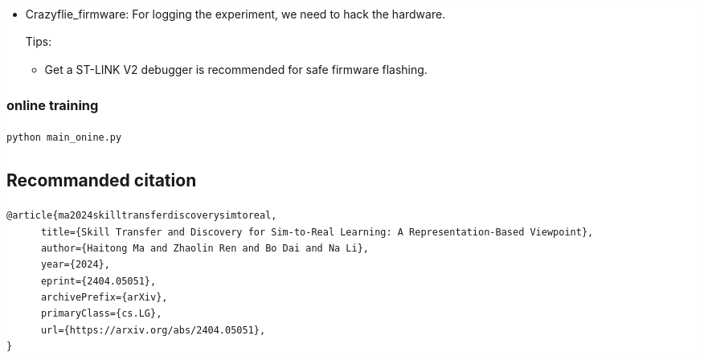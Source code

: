 - Crazyflie_firmware: For logging the experiment, we need to hack the hardware.

  Tips:
  - Get a ST-LINK V2 debugger is recommended for safe firmware flashing.

### online training
```shell
python main_onine.py
```

## Recommanded citation
```
@article{ma2024skilltransferdiscoverysimtoreal,
      title={Skill Transfer and Discovery for Sim-to-Real Learning: A Representation-Based Viewpoint}, 
      author={Haitong Ma and Zhaolin Ren and Bo Dai and Na Li},
      year={2024},
      eprint={2404.05051},
      archivePrefix={arXiv},
      primaryClass={cs.LG},
      url={https://arxiv.org/abs/2404.05051}, 
}
```


